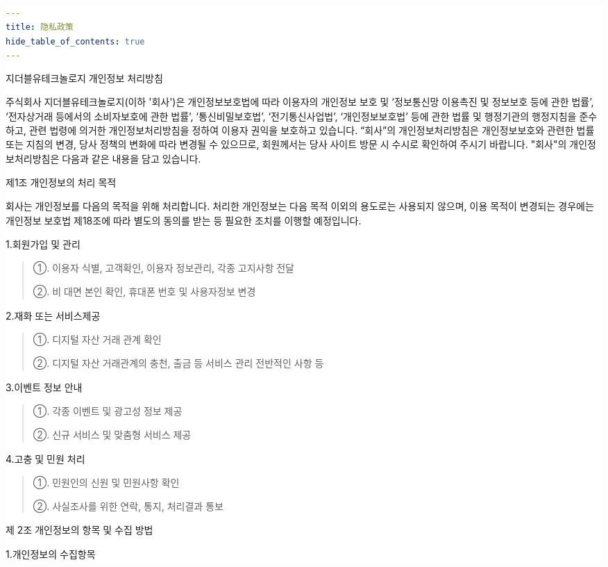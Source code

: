 ```yaml
---
title: 隐私政策
hide_table_of_contents: true
---
```


지더블유테크놀로지 개인정보 처리방침

주식회사 지더블유테크놀로지(이하 '회사')은 개인정보보호법에 따라 이용자의 개인정보 보호 및 ‘정보통신망 이용촉진 및 정보보호 등에 관한 법률’, ‘전자상거래 등에서의 소비자보호에 관한 법률’, ‘통신비밀보호법’, ‘전기통신사업법’, ‘개인정보보호법’ 등에 관한 법률 및 행정기관의 행정지침을 준수하고, 관련 법령에 의거한 개인정보처리방침을 정하여 이용자 권익을 보호하고 있습니다. “회사”의 개인정보처리방침은 개인정보보호와 관련한 법률 또는 지침의 변경, 당사 정책의 변화에 따라 변경될 수 있으므로, 회원께서는 당사 사이트 방문 시 수시로 확인하여 주시기 바랍니다. "회사"의 개인정보처리방침은 다음과 같은 내용을 담고 있습니다.

제1조 개인정보의 처리 목적

회사는 개인정보를 다음의 목적을 위해 처리합니다. 처리한 개인정보는 다음 목적 이외의 용도로는 사용되지 않으며, 이용 목적이 변경되는 경우에는 개인정보 보호법 제18조에 따라 별도의 동의를 받는 등 필요한 조치를 이행할 예정입니다.

1.회원가입 및 관리

> ①. 이용자 식별, 고객확인, 이용자 정보관리, 각종 고지사항 전달
>
> ②. 비 대면 본인 확인, 휴대폰 번호 및 사용자정보 변경

2.재화 또는 서비스제공
> ①. 디지털 자산 거래 관계 확인
> 
> ②. 디지털 자산 거래관계의 충천, 출금 등 서비스 관리 전반적인 사항 등

3.이벤트 정보 안내
> ①. 각종 이벤트 및 광고성 정보 제공
> 
> ②. 신규 서비스 및 맞춤형 서비스 제공

4.고충 및 민원 처리
> ①. 민원인의 신원 및 민원사항 확인
> 
> ②. 사실조사를 위한 연락, 통지, 처리결과 통보

제 2조 개인정보의 항목 및 수집 방법

1.개인정보의 수집항목
